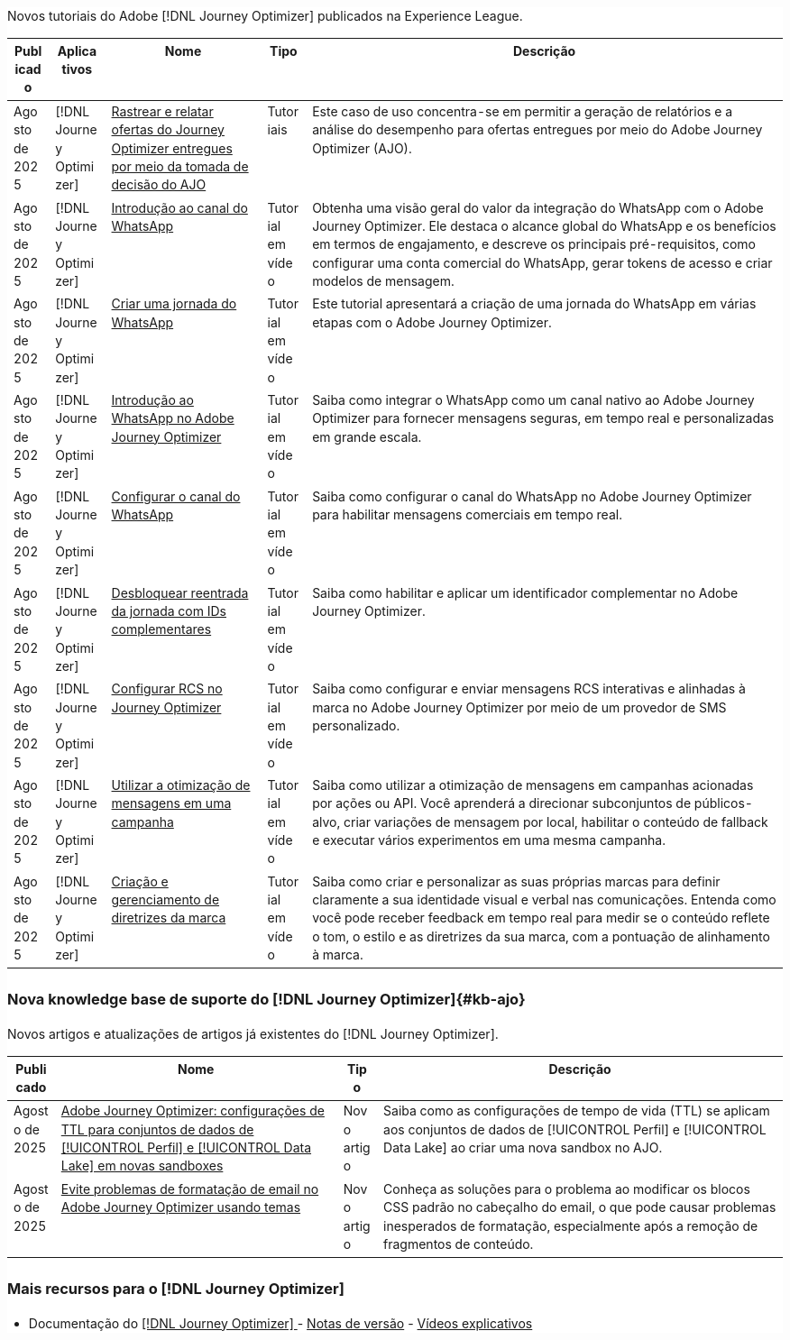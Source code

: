 Novos tutoriais do Adobe [!DNL Journey Optimizer] publicados na Experience League.

| Publicado | Aplicativos | Nome | Tipo | Descrição |
| ----------| ---------- | ---------- | ---------- |---------- |
| Agosto de 2025 | [!DNL Journey Optimizer] | [Rastrear e relatar ofertas do Journey Optimizer entregues por meio da tomada de decisão do AJO](https://experienceleague.adobe.com/pt-br/docs/journey-optimizer-learn/reporting-on-ajo-od/introduction) | Tutoriais | Este caso de uso concentra-se em permitir a geração de relatórios e a análise do desempenho para ofertas entregues por meio do Adobe Journey Optimizer (AJO). |
| Agosto de 2025 | [!DNL Journey Optimizer] | [Introdução ao canal do WhatsApp](https://experienceleague.adobe.com/pt-br/docs/journey-optimizer-learn/tutorials/channels/whatsapp/whatsapp-introduction) | Tutorial em vídeo | Obtenha uma visão geral do valor da integração do WhatsApp com o Adobe Journey Optimizer. Ele destaca o alcance global do WhatsApp e os benefícios em termos de engajamento, e descreve os principais pré-requisitos, como configurar uma conta comercial do WhatsApp, gerar tokens de acesso e criar modelos de mensagem. |
| Agosto de 2025 | [!DNL Journey Optimizer] | [Criar uma jornada do WhatsApp](https://experienceleague.adobe.com/pt-br/docs/journey-optimizer-learn/tutorials/channels/whatsapp/create-a-whatsapp-journey) | Tutorial em vídeo | Este tutorial apresentará a criação de uma jornada do WhatsApp em várias etapas com o Adobe Journey Optimizer. |
| Agosto de 2025 | [!DNL Journey Optimizer] | [Introdução ao WhatsApp no Adobe Journey Optimizer](https://experienceleague.adobe.com/pt-br/docs/journey-optimizer-learn/tutorials/channels/whatsapp/get-started-with-whatsapp-in-ajo) | Tutorial em vídeo | Saiba como integrar o WhatsApp como um canal nativo ao Adobe Journey Optimizer para fornecer mensagens seguras, em tempo real e personalizadas em grande escala. |
| Agosto de 2025 | [!DNL Journey Optimizer] | [Configurar o canal do WhatsApp](https://experienceleague.adobe.com/pt-br/docs/journey-optimizer-learn/tutorials/configuration/channel-configuration/whatsapp-channel/set-up-whatsapp-channel) | Tutorial em vídeo | Saiba como configurar o canal do WhatsApp no Adobe Journey Optimizer para habilitar mensagens comerciais em tempo real. |
| Agosto de 2025 | [!DNL Journey Optimizer] | [Desbloquear reentrada da jornada com IDs complementares](https://experienceleague.adobe.com/pt-br/docs/journey-optimizer-learn/tutorials/create-journeys/unlock-journey-reentry-with-supplemental-id) | Tutorial em vídeo | Saiba como habilitar e aplicar um identificador complementar no Adobe Journey Optimizer. |
| Agosto de 2025 | [!DNL Journey Optimizer] | [Configurar RCS no Journey Optimizer](https://experienceleague.adobe.com/pt-br/docs/journey-optimizer-learn/tutorials/configuration/channel-configuration/sms-mms-channel/set-up-rcs) | Tutorial em vídeo | Saiba como configurar e enviar mensagens RCS interativas e alinhadas à marca no Adobe Journey Optimizer por meio de um provedor de SMS personalizado. |
| Agosto de 2025 | [!DNL Journey Optimizer] | [Utilizar a otimização de mensagens em uma campanha](https://experienceleague.adobe.com/pt-br/docs/journey-optimizer-learn/tutorials/create-campaigns/action-campaigns/leverage-message-optimization-in-a-campaign) | Tutorial em vídeo | Saiba como utilizar a otimização de mensagens em campanhas acionadas por ações ou API. Você aprenderá a direcionar subconjuntos de públicos-alvo, criar variações de mensagem por local, habilitar o conteúdo de fallback e executar vários experimentos em uma mesma campanha. |
| Agosto de 2025 | [!DNL Journey Optimizer] | [Criação e gerenciamento de diretrizes da marca](https://experienceleague.adobe.com/pt-br/docs/journey-optimizer-learn/tutorials/content-management/ai-assistant/brand-guideline-creation-and-management) | Tutorial em vídeo | Saiba como criar e personalizar as suas próprias marcas para definir claramente a sua identidade visual e verbal nas comunicações. Entenda como você pode receber feedback em tempo real para medir se o conteúdo reflete o tom, o estilo e as diretrizes da sua marca, com a pontuação de alinhamento à marca. |

### Nova knowledge base de suporte do [!DNL Journey Optimizer]{#kb-ajo}

Novos artigos e atualizações de artigos já existentes do [!DNL Journey Optimizer].

| Publicado | Nome | Tipo | Descrição |
|---------|----|----|-----------|
| Agosto de 2025 | [Adobe Journey Optimizer: configurações de TTL para conjuntos de dados de [!UICONTROL Perfil] e [!UICONTROL Data Lake] em novas sandboxes](https://experienceleague.adobe.com/pt-br/docs/experience-cloud-kcs/kbarticles/ka-26135) | Novo artigo | Saiba como as configurações de tempo de vida (TTL) se aplicam aos conjuntos de dados de [!UICONTROL Perfil] e [!UICONTROL Data Lake] ao criar uma nova sandbox no AJO. |
| Agosto de 2025 | [Evite problemas de formatação de email no Adobe Journey Optimizer usando temas](https://experienceleague.adobe.com/pt-br/docs/experience-cloud-kcs/kbarticles/ka-27252) | Novo artigo | Conheça as soluções para o problema ao modificar os blocos CSS padrão no cabeçalho do email, o que pode causar problemas inesperados de formatação, especialmente após a remoção de fragmentos de conteúdo. |

### Mais recursos para o [!DNL Journey Optimizer]

* Documentação do [[!DNL Journey Optimizer] ](https://experienceleague.adobe.com/pt-br/docs/journey-optimizer/using/ajo-home) - [Notas de versão](https://experienceleague.adobe.com/pt-br/docs/journey-optimizer/using/whats-new/release-notes) - [Vídeos explicativos](https://experienceleague.adobe.com/pt-br/docs/journey-optimizer-learn/tutorials/overview)